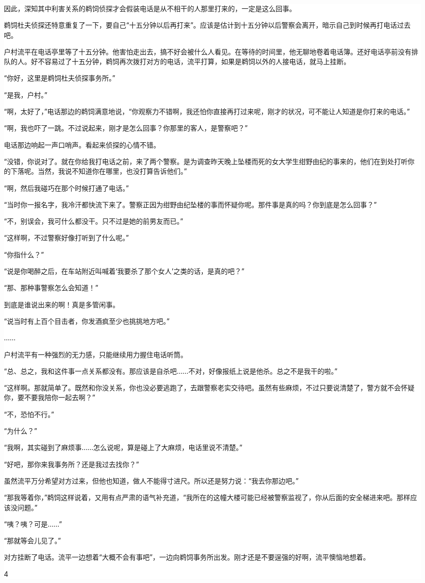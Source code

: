 因此，深知其中利害关系的鹈饲侦探才会假装电话是从不相干的人那里打来的，一定是这么回事。

鹈饲杜夫侦探还特意重复了一下，要自己“十五分钟以后再打来”。应该是估计到十五分钟以后警察会离开，暗示自己到时候再打电话过去吧。

户村流平在电话亭里等了十五分钟。他害怕走出去，搞不好会被什么人看见。在等待的时间里，他无聊地卷着电话簿。还好电话亭前没有排队的人。好不容易过了十五分钟，鹈饲再次拨打对方的电话，流平打算，如果是鹈饲以外的人接电话，就马上挂断。

“你好，这里是鹈饲杜夫侦探事务所。”

“是我，户村。”

“啊，太好了，”电话那边的鹈饲满意地说，“你观察力不错啊，我还怕你直接再打过来呢，刚才的状况，可不能让人知道是你打来的电话。”

“啊，我也吓了一跳。不过说起来，刚才是怎么回事？你那里的客人，是警察吧？”

电话那边响起一声口哨声。看起来侦探的心情不错。

“没错，你说对了。就在你给我打电话之前，来了两个警察。是为调查昨天晚上坠楼而死的女大学生绀野由纪的事来的，他们在到处打听你的下落呢。当然，我说不知道你在哪里，也没打算告诉他们。”

“啊，然后我碰巧在那个时候打通了电话。”

“当时你一报名字，我冷汗都快流下来了。警察正因为绀野由纪坠楼的事而怀疑你呢。那件事是真的吗？你到底是怎么回事？”

“不，别误会，我可什么都没干。只不过是她的前男友而已。”

“这样啊，不过警察好像打听到了什么呢。”

“你指什么？”

“说是你喝醉之后，在车站附近叫喊着‘我要杀了那个女人’之类的话，是真的吧？”

“那、那种事警察怎么会知道！”

到底是谁说出来的啊！真是多管闲事。

“说当时有上百个目击者，你发酒疯至少也挑挑地方吧。”

……

户村流平有一种强烈的无力感，只能继续用力握住电话听筒。

“总、总之，我和这件事一点关系都没有。那应该是自杀吧……不对，好像报纸上说是他杀。总之不是我干的啦。”

“这样啊。那就简单了。既然和你没关系，你也没必要逃跑了，去跟警察老实交待吧。虽然有些麻烦，不过只要说清楚了，警方就不会怀疑你，要不要我陪你一起去啊？”

“不，恐怕不行。”

“为什么？”

“我啊，其实碰到了麻烦事……怎么说呢，算是碰上了大麻烦，电话里说不清楚。”

“好吧，那你来我事务所？还是我过去找你？”

虽然流平万分希望对方过来，但他也知道，做人不能得寸进尺。所以还是努力说：“我去你那边吧。”

“那我等着你，”鹈饲这样说着，又用有点严肃的语气补充道，“我所在的这幢大楼可能已经被警察监视了，你从后面的安全梯进来吧。那样应该没问题。”

“咦？咦？可是……”

“那就等会儿见了。”

对方挂断了电话。流平一边想着“大概不会有事吧”，一边向鹈饲事务所出发。刚才还是不要逞强的好啊，流平懊恼地想着。

4
